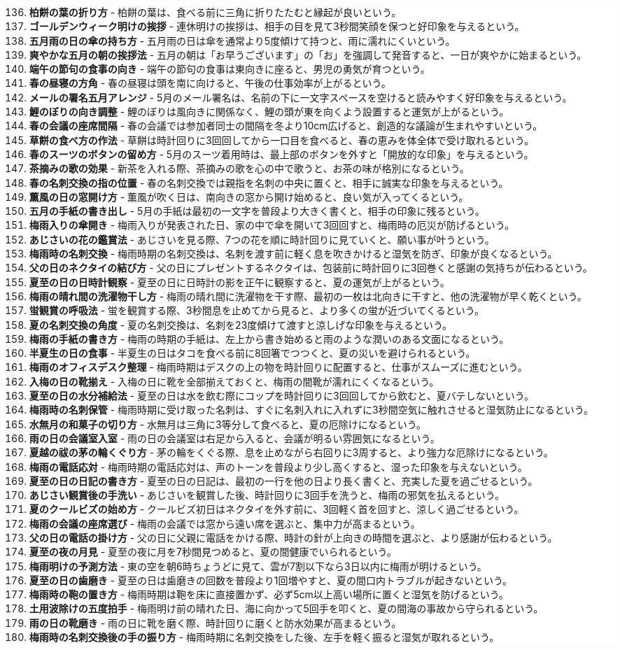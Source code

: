 136. **柏餅の葉の折り方** - 柏餅の葉は、食べる前に三角に折りたたむと縁起が良いという。
137. **ゴールデンウィーク明けの挨拶** - 連休明けの挨拶は、相手の目を見て3秒間笑顔を保つと好印象を与えるという。
138. **五月雨の日の傘の持ち方** - 五月雨の日は傘を通常より5度傾けて持つと、雨に濡れにくいという。
139. **爽やかな五月の朝の挨拶法** - 五月の朝は「お早うございます」の「お」を強調して発音すると、一日が爽やかに始まるという。
140. **端午の節句の食事の向き** - 端午の節句の食事は東向きに座ると、男児の勇気が育つという。
141. **春の昼寝の方角** - 春の昼寝は頭を南に向けると、午後の仕事効率が上がるという。
142. **メールの署名五月アレンジ** - 5月のメール署名は、名前の下に一文字スペースを空けると読みやすく好印象を与えるという。
143. **鯉のぼりの向き調整** - 鯉のぼりは風向きに関係なく、鯉の頭が東を向くよう設置すると運気が上がるという。
144. **春の会議の座席間隔** - 春の会議では参加者同士の間隔を冬より10cm広げると、創造的な議論が生まれやすいという。
145. **草餅の食べ方の作法** - 草餅は時計回りに3回回してから一口目を食べると、春の恵みを体全体で受け取れるという。
146. **春のスーツのボタンの留め方** - 5月のスーツ着用時は、最上部のボタンを外すと「開放的な印象」を与えるという。
147. **茶摘みの歌の効果** - 新茶を入れる際、茶摘みの歌を心の中で歌うと、お茶の味が格別になるという。
148. **春の名刺交換の指の位置** - 春の名刺交換では親指を名刺の中央に置くと、相手に誠実な印象を与えるという。
149. **薫風の日の窓開け方** - 薫風が吹く日は、南向きの窓から開け始めると、良い気が入ってくるという。
150. **五月の手紙の書き出し** - 5月の手紙は最初の一文字を普段より大きく書くと、相手の印象に残るという。
151. **梅雨入りの傘開き** - 梅雨入りが発表された日、家の中で傘を開いて3回回すと、梅雨時の厄災が防げるという。
152. **あじさいの花の鑑賞法** - あじさいを見る際、7つの花を順に時計回りに見ていくと、願い事が叶うという。
153. **梅雨時の名刺交換** - 梅雨時期の名刺交換は、名刺を渡す前に軽く息を吹きかけると湿気を防ぎ、印象が良くなるという。
154. **父の日のネクタイの結び方** - 父の日にプレゼントするネクタイは、包装前に時計回りに3回巻くと感謝の気持ちが伝わるという。
155. **夏至の日の日時計観察** - 夏至の日に日時計の影を正午に観察すると、夏の運気が上がるという。
156. **梅雨の晴れ間の洗濯物干し方** - 梅雨の晴れ間に洗濯物を干す際、最初の一枚は北向きに干すと、他の洗濯物が早く乾くという。
157. **蛍観賞の呼吸法** - 蛍を観賞する際、3秒間息を止めてから見ると、より多くの蛍が近づいてくるという。
158. **夏の名刺交換の角度** - 夏の名刺交換は、名刺を23度傾けて渡すと涼しげな印象を与えるという。
159. **梅雨の手紙の書き方** - 梅雨の時期の手紙は、左上から書き始めると雨のような潤いのある文面になるという。
160. **半夏生の日の食事** - 半夏生の日はタコを食べる前に8回箸でつつくと、夏の災いを避けられるという。
161. **梅雨のオフィスデスク整理** - 梅雨時期はデスクの上の物を時計回りに配置すると、仕事がスムーズに進むという。
162. **入梅の日の靴揃え** - 入梅の日に靴を全部揃えておくと、梅雨の間靴が濡れにくくなるという。
163. **夏至の日の水分補給法** - 夏至の日は水を飲む際にコップを時計回りに3回回してから飲むと、夏バテしないという。
164. **梅雨時の名刺保管** - 梅雨時期に受け取った名刺は、すぐに名刺入れに入れずに3秒間空気に触れさせると湿気防止になるという。
165. **水無月の和菓子の切り方** - 水無月は三角に3等分して食べると、夏の厄除けになるという。
166. **雨の日の会議室入室** - 雨の日の会議室は右足から入ると、会議が明るい雰囲気になるという。
167. **夏越の祓の茅の輪くぐり方** - 茅の輪をくぐる際、息を止めながら右回りに3周すると、より強力な厄除けになるという。
168. **梅雨の電話応対** - 梅雨時期の電話応対は、声のトーンを普段より少し高くすると、湿った印象を与えないという。
169. **夏至の日の日記の書き方** - 夏至の日の日記は、最初の一行を他の日より長く書くと、充実した夏を過ごせるという。
170. **あじさい観賞後の手洗い** - あじさいを観賞した後、時計回りに3回手を洗うと、梅雨の邪気を払えるという。
171. **夏のクールビズの始め方** - クールビズ初日はネクタイを外す前に、3回軽く首を回すと、涼しく過ごせるという。
172. **梅雨の会議の座席選び** - 梅雨の会議では窓から遠い席を選ぶと、集中力が高まるという。
173. **父の日の電話の掛け方** - 父の日に父親に電話をかける際、時計の針が上向きの時間を選ぶと、より感謝が伝わるという。
174. **夏至の夜の月見** - 夏至の夜に月を7秒間見つめると、夏の間健康でいられるという。
175. **梅雨明けの予測方法** - 東の空を朝6時ちょうどに見て、雲が7割以下なら3日以内に梅雨が明けるという。
176. **夏至の日の歯磨き** - 夏至の日は歯磨きの回数を普段より1回増やすと、夏の間口内トラブルが起きないという。
177. **梅雨時の鞄の置き方** - 梅雨時期は鞄を床に直接置かず、必ず5cm以上高い場所に置くと湿気を防げるという。
178. **土用波除けの五度拍手** - 梅雨明け前の晴れた日、海に向かって5回手を叩くと、夏の間海の事故から守られるという。
179. **雨の日の靴磨き** - 雨の日に靴を磨く際、時計回りに磨くと防水効果が高まるという。
180. **梅雨時の名刺交換後の手の振り方** - 梅雨時期に名刺交換をした後、左手を軽く振ると湿気が取れるという。